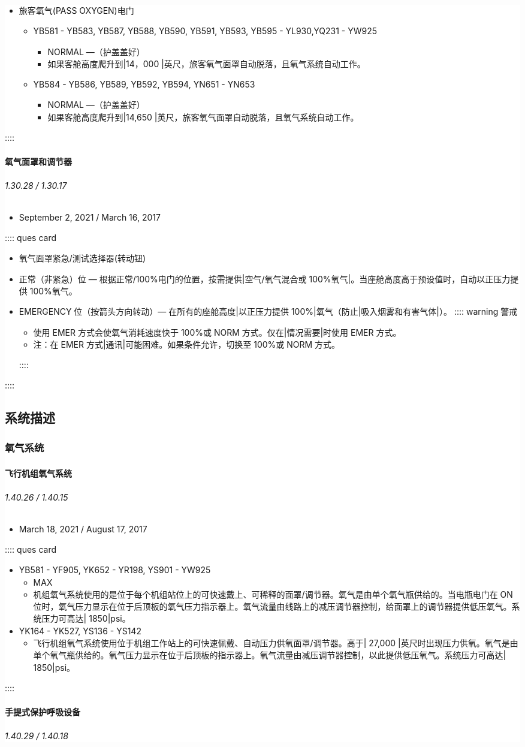 -   旅客氧气(PASS OXYGEN)电门

    -   YB581 - YB583, YB587, YB588, YB590, YB591, YB593, YB595 - YL930,YQ231 - YW925

        -   NORMAL —（护盖盖好）
        -   如果客舱高度爬升到|14，000 |英尺，旅客氧气面罩自动脱落，且氧气系统自动工作。

    -   YB584 - YB586, YB589, YB592, YB594, YN651 - YN653
        -   NORMAL —（护盖盖好）
        -   如果客舱高度爬升到|14,650 |英尺，旅客氧气面罩自动脱落，且氧气系统自动工作。

::::

#### 氧气面罩和调节器

###### 1.30.28 / 1.30.17

-   September 2, 2021 / March 16, 2017

:::: ques card

-   氧气面罩紧急/测试选择器(转动钮)
-   正常（非紧急）位 — 根据正常/100%电门的位置，按需提供|空气/氧气混合或 100%氧气|。当座舱高度高于预设值时，自动以正压力提供 100%氧气。
-   EMERGENCY 位（按箭头方向转动）— 在所有的座舱高度|以正压力提供 100%|氧气（防止|吸入烟雾和有害气体|）。
    :::: warning 警戒

    -   使用 EMER 方式会使氧气消耗速度快于 100%或 NORM 方式。仅在|情况需要|时使用 EMER 方式。
    -   注：在 EMER 方式|通讯|可能困难。如果条件允许，切换至 100%或 NORM 方式。

    ::::

::::

## 系统描述

### 氧气系统

#### 飞行机组氧气系统

###### 1.40.26 / 1.40.15

-   March 18, 2021 / August 17, 2017

:::: ques card

-   YB581 - YF905, YK652 - YR198, YS901 - YW925
    -   MAX
    -   机组氧气系统使用的是位于每个机组站位上的可快速戴上、可稀释的面罩/调节器。氧气是由单个氧气瓶供给的。当电瓶电门在 ON 位时，氧气压力显示在位于后顶板的氧气压力指示器上。氧气流量由线路上的减压调节器控制，给面罩上的调节器提供低压氧气。系统压力可高达| 1850|psi。
-   YK164 - YK527, YS136 - YS142
    -   飞行机组氧气系统使用位于机组工作站上的可快速佩戴、自动压力供氧面罩/调节器。高于| 27,000 |英尺时出现压力供氧。氧气是由单个氧气瓶供给的。氧气压力显示在位于后顶板的指示器上。氧气流量由减压调节器控制，以此提供低压氧气。系统压力可高达| 1850|psi。

::::

#### 手提式保护呼吸设备

###### 1.40.29 / 1.40.18
